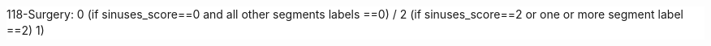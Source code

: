 
118-Surgery: 0 (if sinuses_score==0 and all other segments labels ==0) / 2 (if sinuses_score==2 or one or more segment label ==2)                           1)                                                                                                                                                                                                       


